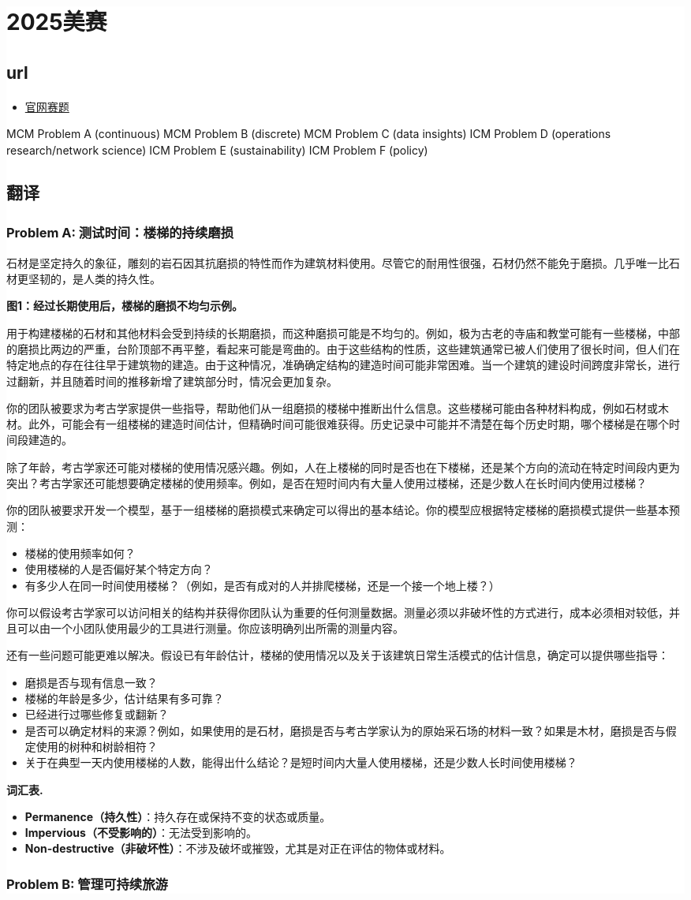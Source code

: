 # 2025美赛

## url

- [官网赛题](https://www.contest.comap.com/undergraduate/contests/mcm/contests/2025/problems/)

MCM Problem A (continuous)
MCM Problem B (discrete)
MCM Problem C (data insights)
ICM Problem D (operations research/network science)
ICM Problem E (sustainability)
ICM Problem F (policy)

## 翻译

### Problem A: 测试时间：楼梯的持续磨损

石材是坚定持久的象征，雕刻的岩石因其抗磨损的特性而作为建筑材料使用。尽管它的耐用性很强，石材仍然不能免于磨损。几乎唯一比石材更坚韧的，是人类的持久性。

**图1：经过长期使用后，楼梯的磨损不均匀示例。**

用于构建楼梯的石材和其他材料会受到持续的长期磨损，而这种磨损可能是不均匀的。例如，极为古老的寺庙和教堂可能有一些楼梯，中部的磨损比两边的严重，台阶顶部不再平整，看起来可能是弯曲的。由于这些结构的性质，这些建筑通常已被人们使用了很长时间，但人们在特定地点的存在往往早于建筑物的建造。由于这种情况，准确确定结构的建造时间可能非常困难。当一个建筑的建设时间跨度非常长，进行过翻新，并且随着时间的推移新增了建筑部分时，情况会更加复杂。

你的团队被要求为考古学家提供一些指导，帮助他们从一组磨损的楼梯中推断出什么信息。这些楼梯可能由各种材料构成，例如石材或木材。此外，可能会有一组楼梯的建造时间估计，但精确时间可能很难获得。历史记录中可能并不清楚在每个历史时期，哪个楼梯是在哪个时间段建造的。

除了年龄，考古学家还可能对楼梯的使用情况感兴趣。例如，人在上楼梯的同时是否也在下楼梯，还是某个方向的流动在特定时间段内更为突出？考古学家还可能想要确定楼梯的使用频率。例如，是否在短时间内有大量人使用过楼梯，还是少数人在长时间内使用过楼梯？

你的团队被要求开发一个模型，基于一组楼梯的磨损模式来确定可以得出的基本结论。你的模型应根据特定楼梯的磨损模式提供一些基本预测：

- 楼梯的使用频率如何？
- 使用楼梯的人是否偏好某个特定方向？
- 有多少人在同一时间使用楼梯？（例如，是否有成对的人并排爬楼梯，还是一个接一个地上楼？）

你可以假设考古学家可以访问相关的结构并获得你团队认为重要的任何测量数据。测量必须以非破坏性的方式进行，成本必须相对较低，并且可以由一个小团队使用最少的工具进行测量。你应该明确列出所需的测量内容。

还有一些问题可能更难以解决。假设已有年龄估计，楼梯的使用情况以及关于该建筑日常生活模式的估计信息，确定可以提供哪些指导：

- 磨损是否与现有信息一致？
- 楼梯的年龄是多少，估计结果有多可靠？
- 已经进行过哪些修复或翻新？
- 是否可以确定材料的来源？例如，如果使用的是石材，磨损是否与考古学家认为的原始采石场的材料一致？如果是木材，磨损是否与假定使用的树种和树龄相符？
- 关于在典型一天内使用楼梯的人数，能得出什么结论？是短时间内大量人使用楼梯，还是少数人长时间使用楼梯？

**词汇表.**

- **Permanence（持久性）**：持久存在或保持不变的状态或质量。
- **Impervious（不受影响的）**：无法受到影响的。
- **Non-destructive（非破坏性）**：不涉及破坏或摧毁，尤其是对正在评估的物体或材料。

### Problem B: 管理可持续旅游

